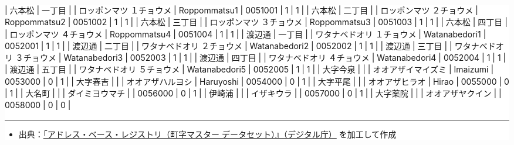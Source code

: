 | 六本松 | 一丁目 |  | ロッポンマツ １チョウメ  | Roppommatsu1 | 0051001 | 1 | 1 |
| 六本松 | 二丁目 |  | ロッポンマツ ２チョウメ  | Roppommatsu2 | 0051002 | 1 | 1 |
| 六本松 | 三丁目 |  | ロッポンマツ ３チョウメ  | Roppommatsu3 | 0051003 | 1 | 1 |
| 六本松 | 四丁目 |  | ロッポンマツ ４チョウメ  | Roppommatsu4 | 0051004 | 1 | 1 |
| 渡辺通 | 一丁目 |  | ワタナベドオリ １チョウメ  | Watanabedori1 | 0052001 | 1 | 1 |
| 渡辺通 | 二丁目 |  | ワタナベドオリ ２チョウメ  | Watanabedori2 | 0052002 | 1 | 1 |
| 渡辺通 | 三丁目 |  | ワタナベドオリ ３チョウメ  | Watanabedori3 | 0052003 | 1 | 1 |
| 渡辺通 | 四丁目 |  | ワタナベドオリ ４チョウメ  | Watanabedori4 | 0052004 | 1 | 1 |
| 渡辺通 | 五丁目 |  | ワタナベドオリ ５チョウメ  | Watanabedori5 | 0052005 | 1 | 1 |
| 大字今泉 |  |  | オオアザイマイズミ   | Imaizumi | 0053000 | 0 | 1 |
| 大字春吉 |  |  | オオアザハルヨシ   | Haruyoshi | 0054000 | 0 | 1 |
| 大字平尾 |  |  | オオアザヒラオ   | Hirao | 0055000 | 0 | 1 |
| 大名町 |  |  | ダイミヨウマチ   |  | 0056000 | 0 | 1 |
| 伊崎浦 |  |  | イザキウラ   |  | 0057000 | 0 | 1 |
| 大字薬院 |  |  | オオアザヤクイン   |  | 0058000 | 0 | 0 |

---

- 出典：[「アドレス・ベース・レジストリ（町字マスター データセット）』（デジタル庁）](https://www.digital.go.jp/policies/base_registry_address/) を加工して作成